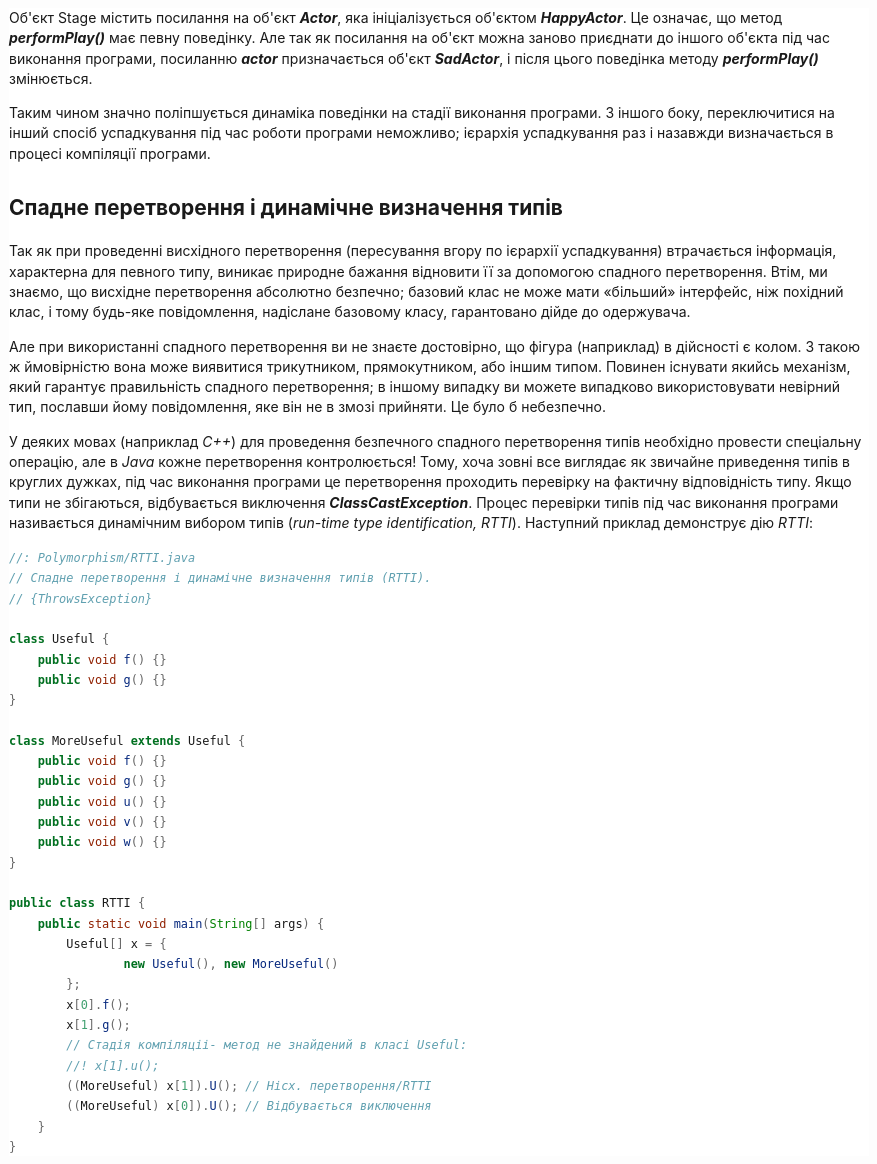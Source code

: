 Об'єкт Stage містить посилання на об'єкт ***Actor***, яка ініціалізується об'єктом ***HappyActor***. Це означає, що метод ***performPlay()*** має певну поведінку. Але так як посилання на об'єкт можна заново приєднати до іншого об'єкта під час виконання програми, посиланню ***actor*** призначається об'єкт ***SadActor***, і після цього поведінка методу ***performPlay()*** змінюється.
 
Таким чином значно поліпшується динаміка поведінки на стадії виконання програми. З іншого боку, переключитися на інший спосіб успадкування під час роботи програми неможливо; ієрархія успадкування раз і назавжди визначається в процесі компіляції програми.
 
## Спадне перетворення і динамічне визначення типів
 
Так як при проведенні висхідного перетворення (пересування вгору по ієрархії успадкування) втрачається інформація, характерна для певного типу, виникає природне бажання відновити її за допомогою спадного перетворення. Втім, ми знаємо, що висхідне перетворення абсолютно безпечно; базовий клас не може мати «більший» інтерфейс, ніж похідний клас, і тому будь-яке повідомлення, надіслане базовому класу, гарантовано дійде до одержувача.
 
Але при використанні спадного перетворення ви не знаєте достовірно, що фігура (наприклад) в дійсності є колом. З такою ж ймовірністю вона може виявитися трикутником, прямокутником, або іншим типом. Повинен існувати якийсь механізм, який гарантує правильність спадного перетворення; в іншому випадку ви можете випадково використовувати невірний тип, пославши йому повідомлення, яке він не в змозі прийняти. Це було б небезпечно.
 
У деяких мовах (наприклад *C++*) для проведення безпечного спадного перетворення типів необхідно провести спеціальну операцію, але в *Java* кожне перетворення контролюється! Тому, хоча зовні все виглядає як звичайне приведення типів в круглих дужках, під час виконання програми це перетворення проходить перевірку на фактичну відповідність типу. Якщо типи не збігаються, відбувається виключення ***ClassCastException***. Процес перевірки типів під час виконання програми називається динамічним вибором типів (*run-time type identification, RTTI*). Наступний приклад демонструє дію *RTTI*:
 
``` java
//: Polymorphism/RTTI.java
// Спадне перетворення і динамічне визначення типів (RTTI).
// {ThrowsException}

class Useful {
    public void f() {}
    public void g() {}
}

class MoreUseful extends Useful {
    public void f() {}
    public void g() {}
    public void u() {}
    public void v() {}
    public void w() {}
}

public class RTTI {
    public static void main(String[] args) {
        Useful[] x = {
                new Useful(), new MoreUseful()
        };
        x[0].f();
        x[1].g();
        // Стадія компіляціі- метод не знайдений в класі Useful:
        //! x[1].u();
        ((MoreUseful) x[1]).U(); // Нісх. перетворення/RTTI
        ((MoreUseful) x[0]).U(); // Відбувається виключення
    }
}
```
 